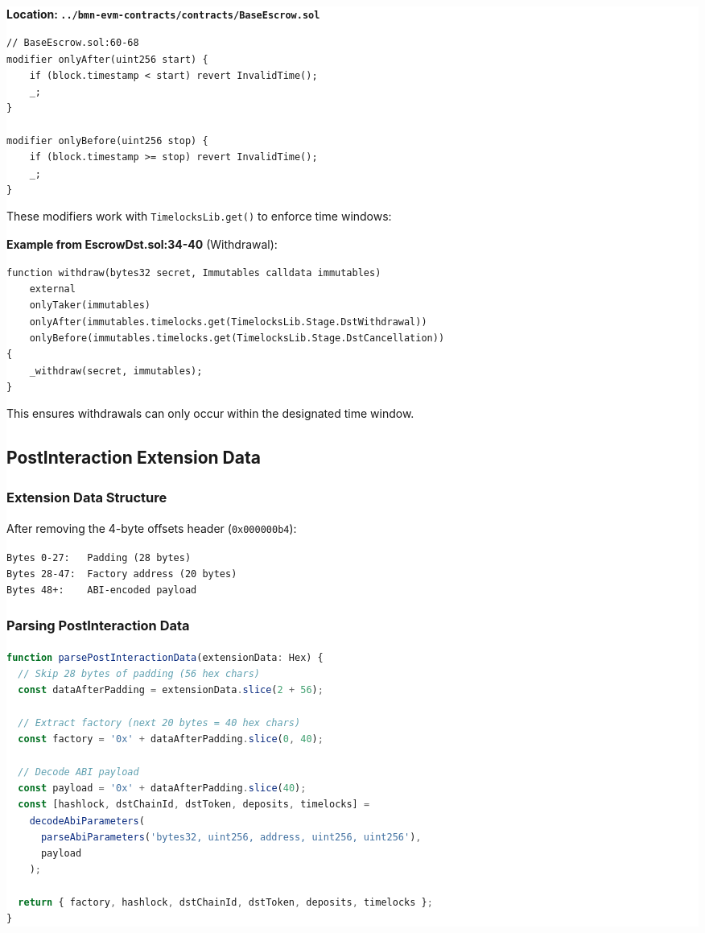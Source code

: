 **Location: `../bmn-evm-contracts/contracts/BaseEscrow.sol`**

```solidity
// BaseEscrow.sol:60-68
modifier onlyAfter(uint256 start) {
    if (block.timestamp < start) revert InvalidTime();
    _;
}

modifier onlyBefore(uint256 stop) {
    if (block.timestamp >= stop) revert InvalidTime();
    _;
}
```

These modifiers work with `TimelocksLib.get()` to enforce time windows:

**Example from EscrowDst.sol:34-40** (Withdrawal):
```solidity
function withdraw(bytes32 secret, Immutables calldata immutables)
    external
    onlyTaker(immutables)
    onlyAfter(immutables.timelocks.get(TimelocksLib.Stage.DstWithdrawal))
    onlyBefore(immutables.timelocks.get(TimelocksLib.Stage.DstCancellation))
{
    _withdraw(secret, immutables);
}
```

This ensures withdrawals can only occur within the designated time window.

## PostInteraction Extension Data

### Extension Data Structure

After removing the 4-byte offsets header (`0x000000b4`):

```
Bytes 0-27:   Padding (28 bytes)
Bytes 28-47:  Factory address (20 bytes)
Bytes 48+:    ABI-encoded payload
```

### Parsing PostInteraction Data

```typescript
function parsePostInteractionData(extensionData: Hex) {
  // Skip 28 bytes of padding (56 hex chars)
  const dataAfterPadding = extensionData.slice(2 + 56);
  
  // Extract factory (next 20 bytes = 40 hex chars)
  const factory = '0x' + dataAfterPadding.slice(0, 40);
  
  // Decode ABI payload
  const payload = '0x' + dataAfterPadding.slice(40);
  const [hashlock, dstChainId, dstToken, deposits, timelocks] = 
    decodeAbiParameters(
      parseAbiParameters('bytes32, uint256, address, uint256, uint256'),
      payload
    );
  
  return { factory, hashlock, dstChainId, dstToken, deposits, timelocks };
}
```
